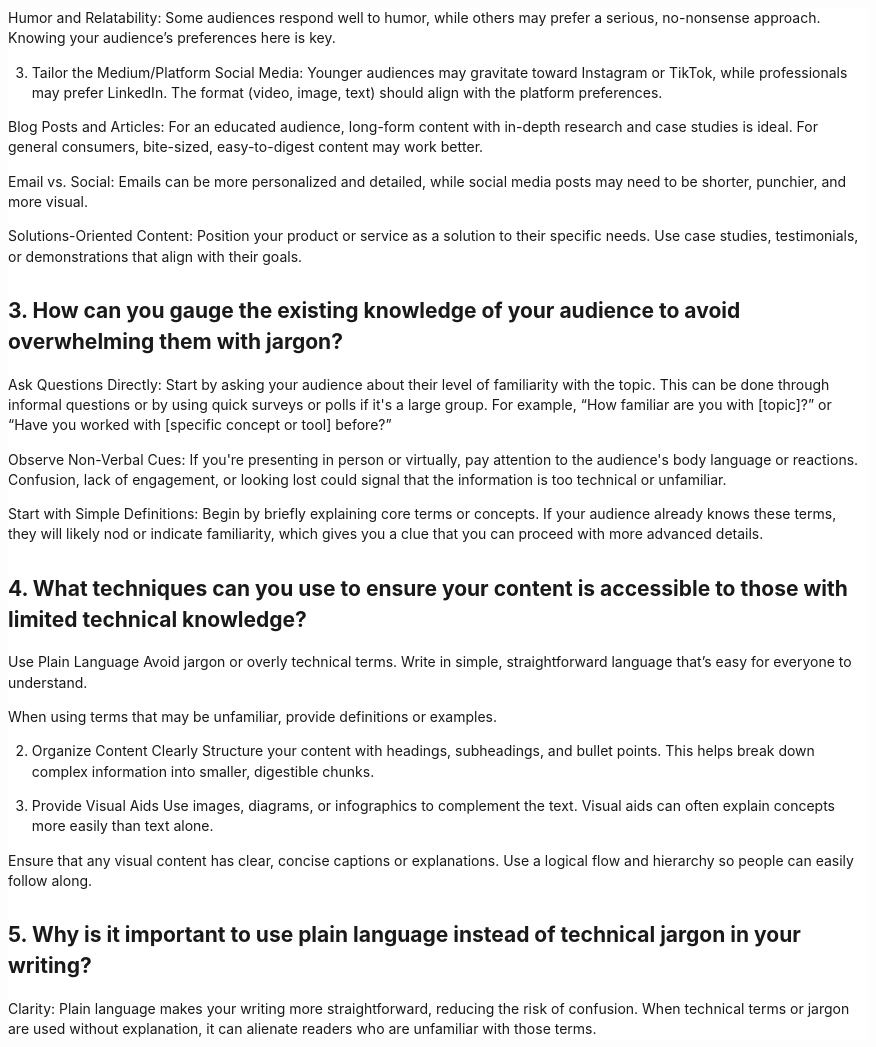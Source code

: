 Humor and Relatability: Some audiences respond well to humor, while others may prefer a serious, no-nonsense approach. Knowing your audience’s preferences here is key.

3. Tailor the Medium/Platform
Social Media: Younger audiences may gravitate toward Instagram or TikTok, while professionals may prefer LinkedIn. The format (video, image, text) should align with the platform preferences.

Blog Posts and Articles: For an educated audience, long-form content with in-depth research and case studies is ideal. For general consumers, bite-sized, easy-to-digest content may work better.

Email vs. Social: Emails can be more personalized and detailed, while social media posts may need to be shorter, punchier, and more visual.


Solutions-Oriented Content: Position your product or service as a solution to their specific needs. Use case studies, testimonials, or demonstrations that align with their goals.


## 3. How can you gauge the existing knowledge of your audience to avoid overwhelming them with jargon?
Ask Questions Directly: Start by asking your audience about their level of familiarity with the topic. This can be done through informal questions or by using quick surveys or polls if it's a large group. For example, “How familiar are you with [topic]?” or “Have you worked with [specific concept or tool] before?”

Observe Non-Verbal Cues: If you're presenting in person or virtually, pay attention to the audience's body language or reactions. Confusion, lack of engagement, or looking lost could signal that the information is too technical or unfamiliar.

Start with Simple Definitions: Begin by briefly explaining core terms or concepts. If your audience already knows these terms, they will likely nod or indicate familiarity, which gives you a clue that you can proceed with more advanced details.
## 4. What techniques can you use to ensure your content is accessible to those with limited technical knowledge?
 Use Plain Language
Avoid jargon or overly technical terms. Write in simple, straightforward language that’s easy for everyone to understand.

When using terms that may be unfamiliar, provide definitions or examples.

2. Organize Content Clearly
Structure your content with headings, subheadings, and bullet points. This helps break down complex information into smaller, digestible chunks.

3. Provide Visual Aids
Use images, diagrams, or infographics to complement the text. Visual aids can often explain concepts more easily than text alone.

Ensure that any visual content has clear, concise captions or explanations.
Use a logical flow and hierarchy so people can easily follow along.
## 5. Why is it important to use plain language instead of technical jargon in your writing?
 Clarity: Plain language makes your writing more straightforward, reducing the risk of confusion. When technical terms or jargon are used without explanation, it can alienate readers who are unfamiliar with those terms.
